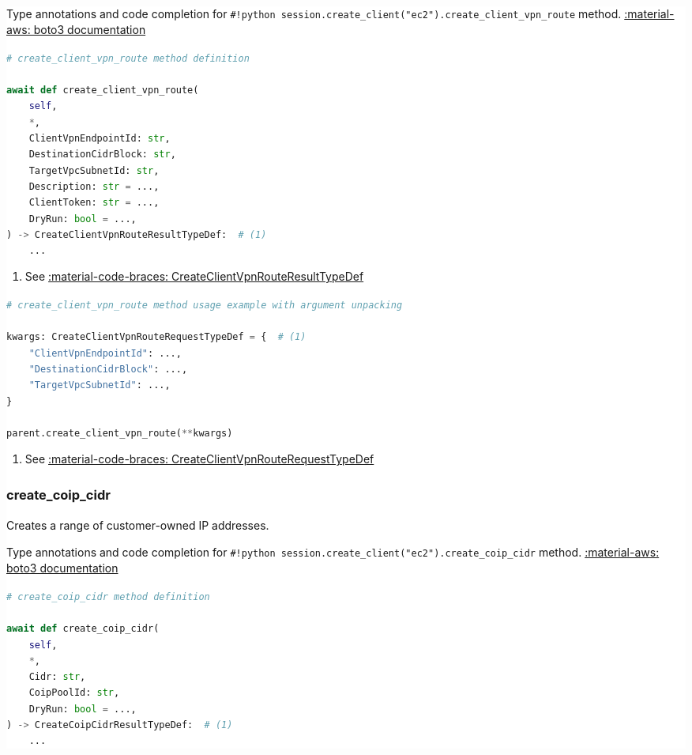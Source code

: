 Type annotations and code completion for `#!python session.create_client("ec2").create_client_vpn_route` method.
[:material-aws: boto3 documentation](https://boto3.amazonaws.com/v1/documentation/api/latest/reference/services/ec2/client/create_client_vpn_route.html)

```python
# create_client_vpn_route method definition

await def create_client_vpn_route(
    self,
    *,
    ClientVpnEndpointId: str,
    DestinationCidrBlock: str,
    TargetVpcSubnetId: str,
    Description: str = ...,
    ClientToken: str = ...,
    DryRun: bool = ...,
) -> CreateClientVpnRouteResultTypeDef:  # (1)
    ...
```

1. See [:material-code-braces: CreateClientVpnRouteResultTypeDef](./type_defs.md#createclientvpnrouteresulttypedef)


```python
# create_client_vpn_route method usage example with argument unpacking

kwargs: CreateClientVpnRouteRequestTypeDef = {  # (1)
    "ClientVpnEndpointId": ...,
    "DestinationCidrBlock": ...,
    "TargetVpcSubnetId": ...,
}

parent.create_client_vpn_route(**kwargs)
```

1. See [:material-code-braces: CreateClientVpnRouteRequestTypeDef](./type_defs.md#createclientvpnrouterequesttypedef)

### create\_coip\_cidr

Creates a range of customer-owned IP addresses.

Type annotations and code completion for `#!python session.create_client("ec2").create_coip_cidr` method.
[:material-aws: boto3 documentation](https://boto3.amazonaws.com/v1/documentation/api/latest/reference/services/ec2/client/create_coip_cidr.html)

```python
# create_coip_cidr method definition

await def create_coip_cidr(
    self,
    *,
    Cidr: str,
    CoipPoolId: str,
    DryRun: bool = ...,
) -> CreateCoipCidrResultTypeDef:  # (1)
    ...
```
